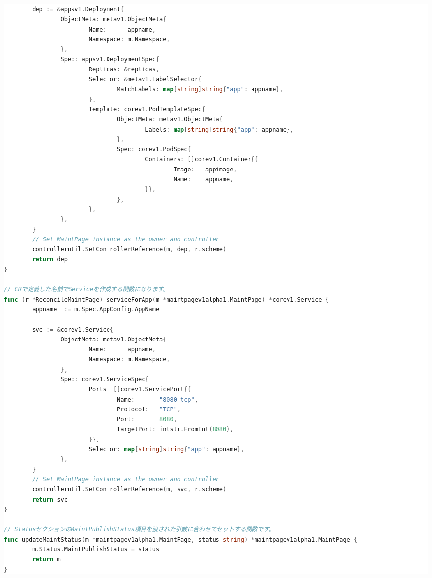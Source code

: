 ~~~go
        dep := &appsv1.Deployment{
                ObjectMeta: metav1.ObjectMeta{
                        Name:      appname,
                        Namespace: m.Namespace,
                },
                Spec: appsv1.DeploymentSpec{
                        Replicas: &replicas,
                        Selector: &metav1.LabelSelector{
                                MatchLabels: map[string]string{"app": appname},
                        },
                        Template: corev1.PodTemplateSpec{
                                ObjectMeta: metav1.ObjectMeta{
                                        Labels: map[string]string{"app": appname},
                                },
                                Spec: corev1.PodSpec{
                                        Containers: []corev1.Container{{
                                                Image:   appimage,
                                                Name:    appname,
                                        }},
                                },
                        },
                },
        }
        // Set MaintPage instance as the owner and controller
        controllerutil.SetControllerReference(m, dep, r.scheme)
        return dep
}

// CRで定義した名前でServiceを作成する関数になります。
func (r *ReconcileMaintPage) serviceForApp(m *maintpagev1alpha1.MaintPage) *corev1.Service {
        appname  := m.Spec.AppConfig.AppName

        svc := &corev1.Service{
                ObjectMeta: metav1.ObjectMeta{
                        Name:      appname,
                        Namespace: m.Namespace,
                },
                Spec: corev1.ServiceSpec{
                        Ports: []corev1.ServicePort{{
                                Name:       "8080-tcp",
                                Protocol:   "TCP",
                                Port:       8080,
                                TargetPort: intstr.FromInt(8080),
                        }},
                        Selector: map[string]string{"app": appname},
                },
        }
        // Set MaintPage instance as the owner and controller
        controllerutil.SetControllerReference(m, svc, r.scheme)
        return svc
}

// StatusセクションのMaintPublishStatus項目を渡された引数に合わせてセットする関数です。
func updateMaintStatus(m *maintpagev1alpha1.MaintPage, status string) *maintpagev1alpha1.MaintPage {
        m.Status.MaintPublishStatus = status
        return m
}
~~~
